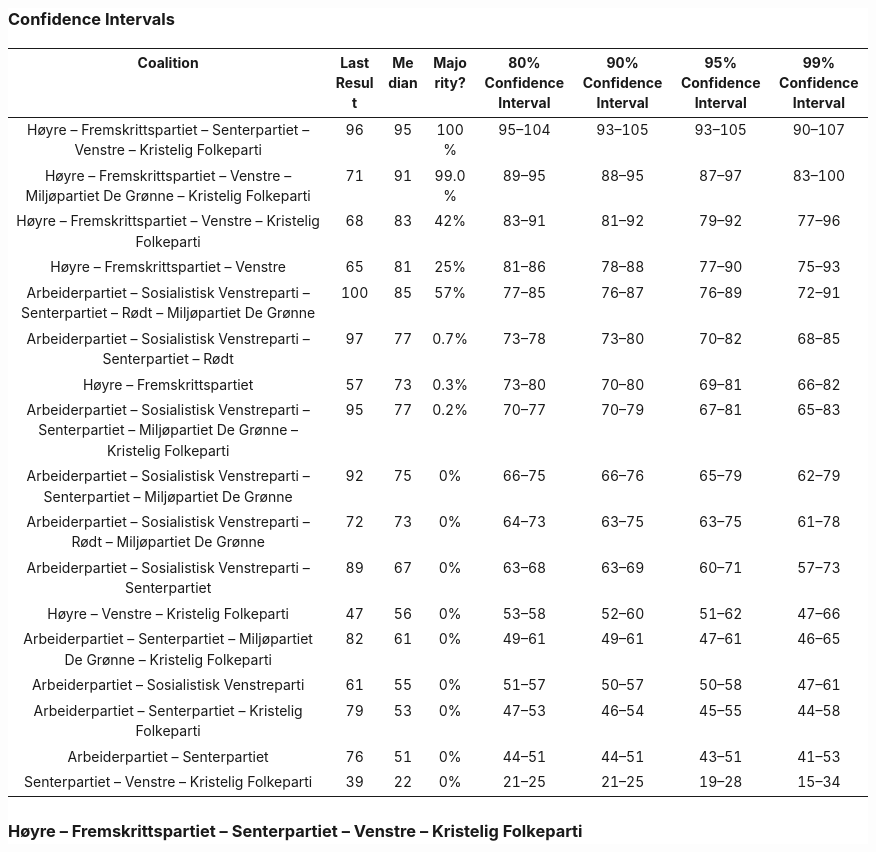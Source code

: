 ### Confidence Intervals

| Coalition | Last Result | Median | Majority? | 80% Confidence Interval | 90% Confidence Interval | 95% Confidence Interval | 99% Confidence Interval |
|:---------:|:-----------:|:------:|:---------:|:-----------------------:|:-----------------------:|:-----------------------:|:-----------------------:|
| Høyre – Fremskrittspartiet – Senterpartiet – Venstre – Kristelig Folkeparti | 96 | 95 | 100% | 95–104 | 93–105 | 93–105 | 90–107 |
| Høyre – Fremskrittspartiet – Venstre – Miljøpartiet De Grønne – Kristelig Folkeparti | 71 | 91 | 99.0% | 89–95 | 88–95 | 87–97 | 83–100 |
| Høyre – Fremskrittspartiet – Venstre – Kristelig Folkeparti | 68 | 83 | 42% | 83–91 | 81–92 | 79–92 | 77–96 |
| Høyre – Fremskrittspartiet – Venstre | 65 | 81 | 25% | 81–86 | 78–88 | 77–90 | 75–93 |
| Arbeiderpartiet – Sosialistisk Venstreparti – Senterpartiet – Rødt – Miljøpartiet De Grønne | 100 | 85 | 57% | 77–85 | 76–87 | 76–89 | 72–91 |
| Arbeiderpartiet – Sosialistisk Venstreparti – Senterpartiet – Rødt | 97 | 77 | 0.7% | 73–78 | 73–80 | 70–82 | 68–85 |
| Høyre – Fremskrittspartiet | 57 | 73 | 0.3% | 73–80 | 70–80 | 69–81 | 66–82 |
| Arbeiderpartiet – Sosialistisk Venstreparti – Senterpartiet – Miljøpartiet De Grønne – Kristelig Folkeparti | 95 | 77 | 0.2% | 70–77 | 70–79 | 67–81 | 65–83 |
| Arbeiderpartiet – Sosialistisk Venstreparti – Senterpartiet – Miljøpartiet De Grønne | 92 | 75 | 0% | 66–75 | 66–76 | 65–79 | 62–79 |
| Arbeiderpartiet – Sosialistisk Venstreparti – Rødt – Miljøpartiet De Grønne | 72 | 73 | 0% | 64–73 | 63–75 | 63–75 | 61–78 |
| Arbeiderpartiet – Sosialistisk Venstreparti – Senterpartiet | 89 | 67 | 0% | 63–68 | 63–69 | 60–71 | 57–73 |
| Høyre – Venstre – Kristelig Folkeparti | 47 | 56 | 0% | 53–58 | 52–60 | 51–62 | 47–66 |
| Arbeiderpartiet – Senterpartiet – Miljøpartiet De Grønne – Kristelig Folkeparti | 82 | 61 | 0% | 49–61 | 49–61 | 47–61 | 46–65 |
| Arbeiderpartiet – Sosialistisk Venstreparti | 61 | 55 | 0% | 51–57 | 50–57 | 50–58 | 47–61 |
| Arbeiderpartiet – Senterpartiet – Kristelig Folkeparti | 79 | 53 | 0% | 47–53 | 46–54 | 45–55 | 44–58 |
| Arbeiderpartiet – Senterpartiet | 76 | 51 | 0% | 44–51 | 44–51 | 43–51 | 41–53 |
| Senterpartiet – Venstre – Kristelig Folkeparti | 39 | 22 | 0% | 21–25 | 21–25 | 19–28 | 15–34 |

### Høyre – Fremskrittspartiet – Senterpartiet – Venstre – Kristelig Folkeparti

